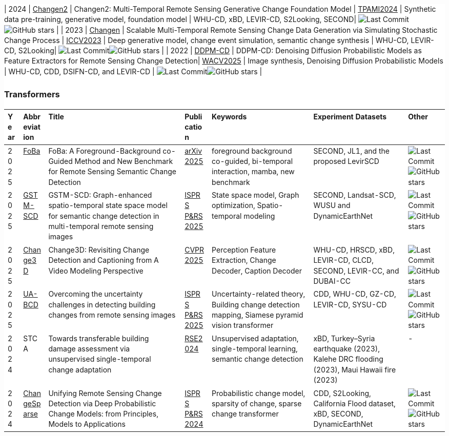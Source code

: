 | 2024 | [Changen2](https://github.com/Z-Zheng/pytorch-change-models/tree/main/torchange/models/changen2) | Changen2: Multi-Temporal Remote Sensing Generative Change Foundation Model | [TPAMI2024](https://ieeexplore.ieee.org/document/10713915/) | Synthetic data pre-training, generative model, foundation model | WHU-CD, xBD, LEVIR-CD, S2Looking, SECOND| ![Last Commit](https://img.shields.io/github/last-commit/Z-Zheng/pytorch-change-models.svg?style=flat&logo=github&label=Last%20Commit)![GitHub stars](https://img.shields.io/github/stars/Z-Zheng/pytorch-change-models?style=social) |
| 2023 | [Changen](https://github.com/Z-Zheng/Changen) | Scalable Multi-Temporal Remote Sensing Change Data Generation via Simulating Stochastic Change Process | [ICCV2023](https://openaccess.thecvf.com/content/ICCV2023/papers/Zheng_Scalable_Multi-Temporal_Remote_Sensing_Change_Data_Generation_via_Simulating_Stochastic_ICCV_2023_paper.pdf) | Deep generative model, change event simulation, semantic change synthesis | WHU-CD, LEVIR-CD, S2Looking| ![Last Commit](https://img.shields.io/github/last-commit/Z-Zheng/Changen.svg?style=flat&logo=github&label=Last%20Commit)![GitHub stars](https://img.shields.io/github/stars/Z-Zheng/Changen?style=social) |
| 2022 | [DDPM-CD](https://github.com/wgcban/ddpm-cd) | DDPM-CD: Denoising Diffusion Probabilistic Models as Feature Extractors for Remote Sensing Change Detection| [WACV2025](https://openaccess.thecvf.com/content/WACV2025/papers/Bandara_DDPM-CD_Denoising_Diffusion_Probabilistic_Models_as_Feature_Extractors_for_Remote_WACV_2025_paper.pdf) | Image synthesis, Denoising Diffusion Probabilistic Models | WHU-CD, CDD, DSIFN-CD, and LEVIR-CD | ![Last Commit](https://img.shields.io/github/last-commit/wgcban/ddpm-cd.svg?style=flat&logo=github&label=Last%20Commit)![GitHub stars](https://img.shields.io/github/stars/wgcban/ddpm-cd?style=social) |


### Transformers

| Year | Abbreviation | Title | Publication | Keywords | Experiment Datasets |Other|
| :--- | :--- | :--- | :--- | :--- | :--- |:--- |
|2025|[FoBa](https://github.com/zmoka-zht/FoBa)|FoBa: A Foreground-Background co-Guided Method and New Benchmark for Remote Sensing Semantic Change Detection|[arXiv2025](https://arxiv.org/abs/2509.15788)| foreground background co-guided, bi-temporal interaction, mamba, new benchmark|SECOND, JL1, and the proposed LevirSCD|![Last Commit](https://img.shields.io/github/last-commit/zmoka-zht/FoBa.svg?style=flat&logo=github&label=Last%20Commit)![GitHub stars](https://img.shields.io/github/stars/zmoka-zht/FoBa?style=social)|
|2025|[GSTM-SCD](https://github.com/liuxuanguang/GSTM-SCD)|GSTM-SCD: Graph-enhanced spatio-temporal state space model for semantic change detection in multi-temporal remote sensing images|[ISPRS P&RS 2025](https://www.sciencedirect.com/science/article/pii/S0924271625003557?dgcid=rss_sd_all)|State space model, Graph optimization, Spatio-temporal modeling|SECOND, Landsat-SCD, WUSU and DynamicEarthNet|![Last Commit](https://img.shields.io/github/last-commit/liuxuanguang/GSTM-SCD.svg?style=flat&logo=github&label=Last%20Commit)![GitHub stars](https://img.shields.io/github/stars/liuxuanguang/GSTM-SCD?style=social)|
|2025|[Change3D](https://github.com/zhuduowang/Change3D)|Change3D: Revisiting Change Detection and Captioning from A Video Modeling Perspective| [CVPR2025](https://openaccess.thecvf.com/content/CVPR2025/html/Zhu_Change3D_Revisiting_Change_Detection_and_Captioning_from_A_Video_Modeling_CVPR_2025_paper.html)|Perception Feature Extraction, Change Decoder, Caption Decoder|WHU-CD, HRSCD, xBD, LEVIR-CD, CLCD, SECOND, LEVIR-CC, and DUBAI-CC|![Last Commit](https://img.shields.io/github/last-commit/zhuduowang/Change3D.svg?style=flat&logo=github&label=Last%20Commit)![GitHub stars](https://img.shields.io/github/stars/zhuduowang/Change3D?style=social)|
| 2025 |[UA-BCD](https://github.com/Henryjiepanli/UA-BCD)| Overcoming the uncertainty challenges in detecting building changes from remote sensing images | [ISPRS P&RS 2025](https://www.sciencedirect.com/science/article/pii/S092427162400426X) | Uncertainty-related theory, Building change detection mapping, Siamese pyramid vision transformer|CDD, WHU-CD, GZ-CD, LEVIR-CD, SYSU-CD| ![Last Commit](https://img.shields.io/github/last-commit/Henryjiepanli/UA-BCD.svg?style=flat&logo=github&label=Last%20Commit) ![GitHub stars](https://img.shields.io/github/stars/Henryjiepanli/UA-BCD?style=social)|
| 2024 |STCA| Towards transferable building damage assessment via unsupervised single-temporal change adaptation | [RSE2024](https://www.sciencedirect.com/science/article/pii/S0034425724004425?dgcid=rss_sd_all) | Unsupervised adaptation, single-temporal learning, semantic change detection | xBD, Turkey–Syria earthquake (2023), Kalehe DRC flooding (2023), Maui Hawaii fire (2023) | - |
| 2024 | [ChangeSparse](https://github.com/Z-Zheng/pytorch-change-models/blob/main/torchange/models/changesparse.py) | Unifying Remote Sensing Change Detection via Deep Probabilistic Change Models: from Principles, Models to Applications | [ISPRS P&RS 2024](https://www.sciencedirect.com/science/article/pii/S0924271624002624) | Probabilistic change model, sparsity of change, sparse change transformer | CDD, S2Looking, California Flood dataset, xBD, SECOND, DynamicEarthNet | ![Last Commit](https://img.shields.io/github/last-commit/Z-Zheng/pytorch-change-models.svg?style=flat&logo=github&label=Last%20Commit)![GitHub stars](https://img.shields.io/github/stars/Z-Zheng/pytorch-change-models?style=social) |
